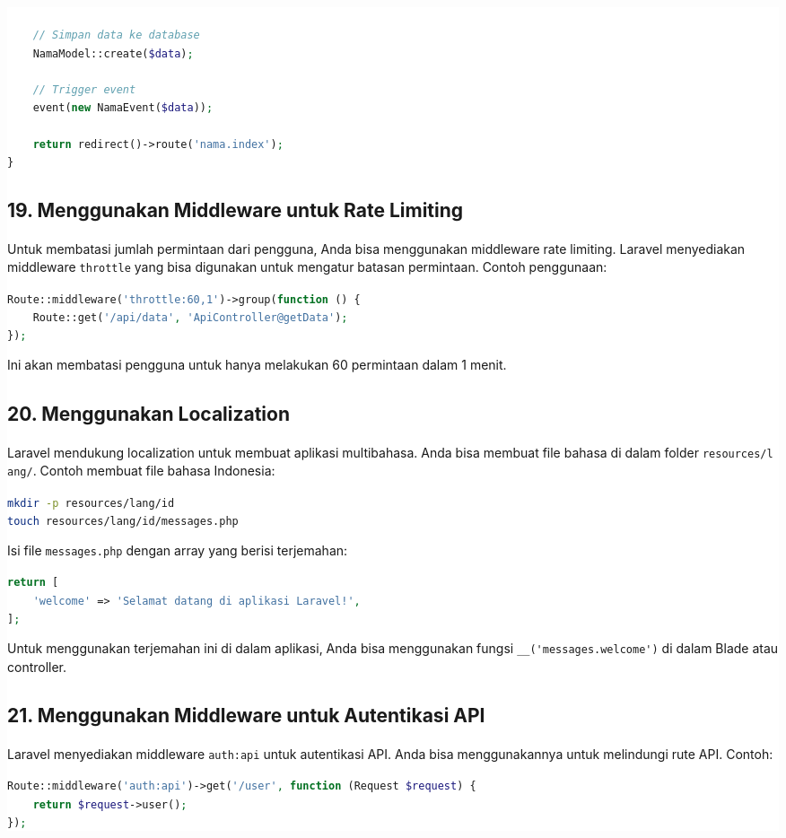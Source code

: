 ```php
    
    // Simpan data ke database
    NamaModel::create($data);
    
    // Trigger event
    event(new NamaEvent($data));
    
    return redirect()->route('nama.index');
}
```
## 19. **Menggunakan Middleware untuk Rate Limiting**
Untuk membatasi jumlah permintaan dari pengguna, Anda bisa menggunakan middleware rate limiting. Laravel menyediakan middleware `throttle` yang bisa digunakan untuk mengatur batasan permintaan. Contoh penggunaan:
```php
Route::middleware('throttle:60,1')->group(function () {
    Route::get('/api/data', 'ApiController@getData');
});
```
Ini akan membatasi pengguna untuk hanya melakukan 60 permintaan dalam 1 menit.
## 20. **Menggunakan Localization**
Laravel mendukung localization untuk membuat aplikasi multibahasa. Anda bisa membuat file bahasa di dalam folder `resources/lang/`. Contoh membuat file bahasa Indonesia:
```bash
mkdir -p resources/lang/id
touch resources/lang/id/messages.php
```
Isi file `messages.php` dengan array yang berisi terjemahan:
```php
return [
    'welcome' => 'Selamat datang di aplikasi Laravel!',
];
```
Untuk menggunakan terjemahan ini di dalam aplikasi, Anda bisa menggunakan fungsi `__('messages.welcome')` di dalam Blade atau controller.
## 21. **Menggunakan Middleware untuk Autentikasi API**
Laravel menyediakan middleware `auth:api` untuk autentikasi API. Anda bisa menggunakannya untuk melindungi rute API. Contoh:
```php
Route::middleware('auth:api')->get('/user', function (Request $request) {
    return $request->user();
});
```

